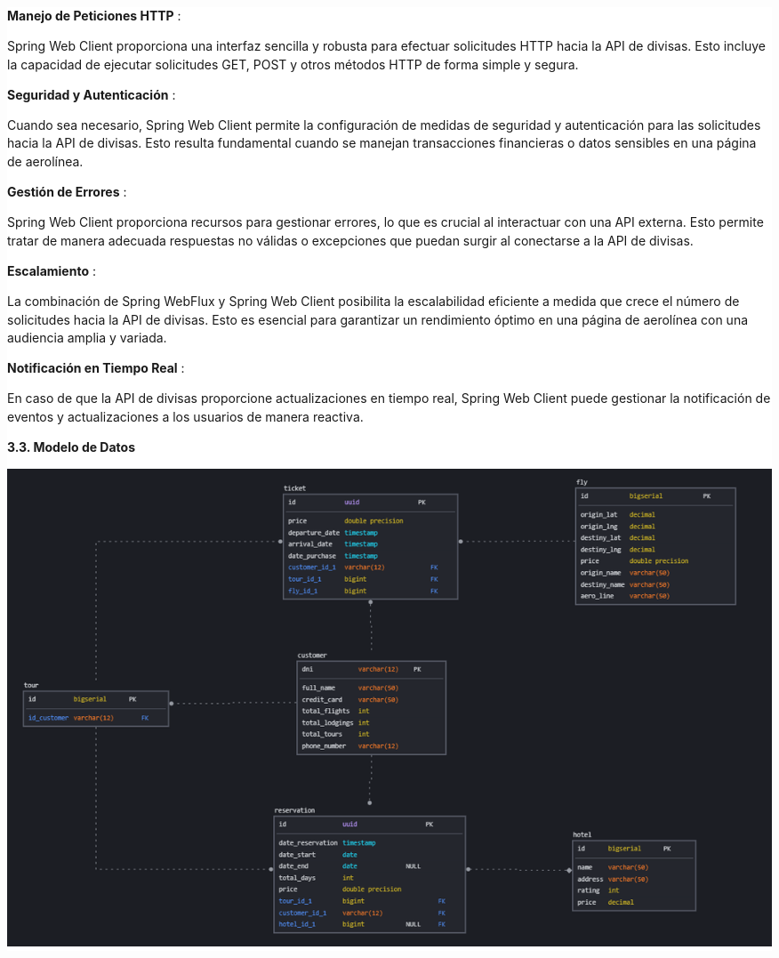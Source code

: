 **Manejo de Peticiones HTTP** :

Spring Web Client proporciona una interfaz sencilla y robusta para efectuar solicitudes HTTP hacia la API de divisas. Esto incluye la capacidad de ejecutar solicitudes GET, POST y otros métodos HTTP de forma simple y segura.

**Seguridad y Autenticación** :

Cuando sea necesario, Spring Web Client permite la configuración de medidas de seguridad y autenticación para las solicitudes hacia la API de divisas. Esto resulta fundamental cuando se manejan transacciones financieras o datos sensibles en una página de aerolínea.

**Gestión de Errores** :

Spring Web Client proporciona recursos para gestionar errores, lo que es crucial al interactuar con una API externa. Esto permite tratar de manera adecuada respuestas no válidas o excepciones que puedan surgir al conectarse a la API de divisas.

**Escalamiento** :

La combinación de Spring WebFlux y Spring Web Client posibilita la escalabilidad eficiente a medida que crece el número de solicitudes hacia la API de divisas. Esto es esencial para garantizar un rendimiento óptimo en una página de aerolínea con una audiencia amplia y variada.

**Notificación en Tiempo Real** :

En caso de que la API de divisas proporcione actualizaciones en tiempo real, Spring Web Client puede gestionar la notificación de eventos y actualizaciones a los usuarios de manera reactiva.

**3.3. Modelo de Datos**

![Alt text](./imagenes/modelodedatos.png)
